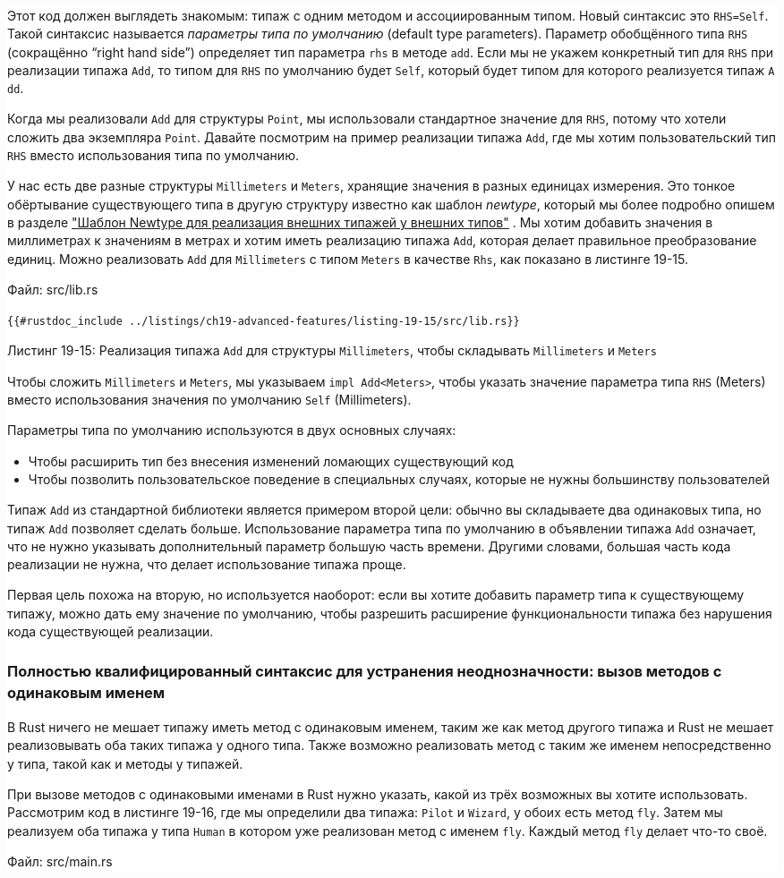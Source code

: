 Этот код должен выглядеть знакомым: типаж с одним методом и ассоциированным типом. Новый синтаксис это `RHS=Self`. Такой синтаксис называется *параметры типа по умолчанию* (default type parameters). Параметр обобщённого типа `RHS` (сокращённо “right hand side”) определяет тип параметра `rhs` в методе `add`. Если мы не укажем конкретный тип для `RHS` при реализации типажа `Add`, то типом для `RHS` по умолчанию будет `Self`, который будет типом для которого реализуется типаж `Add`.

Когда мы реализовали `Add` для структуры `Point`, мы использовали стандартное значение для `RHS`, потому что хотели сложить два экземпляра `Point`. Давайте посмотрим на пример реализации типажа `Add`, где мы хотим пользовательский тип `RHS` вместо использования типа по умолчанию.

У нас есть две разные структуры `Millimeters` и `Meters`, хранящие значения в разных единицах измерения. Это тонкое обёртывание существующего типа в другую структуру известно как шаблон *newtype*, который мы более подробно опишем в разделе ["Шаблон Newtype для реализация внешних типажей у внешних типов"] . Мы хотим добавить значения в миллиметрах к значениям в метрах и хотим иметь реализацию типажа `Add`, которая делает правильное преобразование единиц. Можно реализовать <code>Add</code> для <code>Millimeters</code> с типом <code>Meters</code> в качестве `Rhs`, как показано в листинге 19-15.

<span class="filename">Файл: src/lib.rs</span>

```rust,noplayground
{{#rustdoc_include ../listings/ch19-advanced-features/listing-19-15/src/lib.rs}}
```

<span class="caption">Листинг 19-15: Реализация типажа <code>Add</code> для структуры  <code>Millimeters</code>, чтобы складывать <code>Millimeters</code> и <code>Meters</code></span>

Чтобы сложить `Millimeters` и `Meters`, мы указываем `impl Add<Meters>`, чтобы указать значение параметра типа `RHS` (Meters) вместо использования значения по умолчанию `Self` (Millimeters).

Параметры типа по умолчанию используются в двух основных случаях:

- Чтобы расширить тип без внесения изменений ломающих существующий код
- Чтобы позволить пользовательское поведение в специальных случаях, которые не нужны большинству пользователей

Типаж `Add` из стандартной библиотеки является примером второй цели: обычно вы складываете два одинаковых типа, но типаж `Add` позволяет сделать больше. Использование параметра типа по умолчанию в объявлении типажа `Add` означает, что не нужно указывать дополнительный параметр большую часть времени. Другими словами, большая часть кода реализации не нужна, что делает использование типажа проще.

Первая цель похожа на вторую, но используется наоборот: если вы хотите добавить параметр типа к существующему типажу, можно дать ему значение по умолчанию, чтобы разрешить расширение функциональности типажа без нарушения кода существующей реализации.

### Полностью квалифицированный синтаксис для устранения неоднозначности: вызов методов с одинаковым именем

В Rust ничего не мешает типажу иметь метод с одинаковым именем, таким же как метод другого типажа и Rust не мешает реализовывать оба таких типажа у одного типа. Также возможно реализовать метод с таким же именем непосредственно у типа, такой как и методы у типажей.

При вызове методов с одинаковыми именами в Rust нужно указать, какой из трёх возможных вы хотите использовать. Рассмотрим код в листинге 19-16, где мы определили два типажа: `Pilot` и `Wizard`, у обоих есть метод `fly`. Затем мы реализуем оба типажа у типа `Human` в котором уже реализован метод с именем `fly`. Каждый метод `fly` делает что-то своё.

<span class="filename">Файл: src/main.rs</span>


["Шаблон Newtype для реализация внешних типажей у внешних типов"]: ch19-03-advanced-traits.html#using-the-newtype-pattern-to-implement-external-traits-on-external-types
["Использование структур кортежей без именованных полей для создания различных типов"]: ch05-01-defining-structs.html#using-tuple-structs-without-named-fields-to-create-different-types